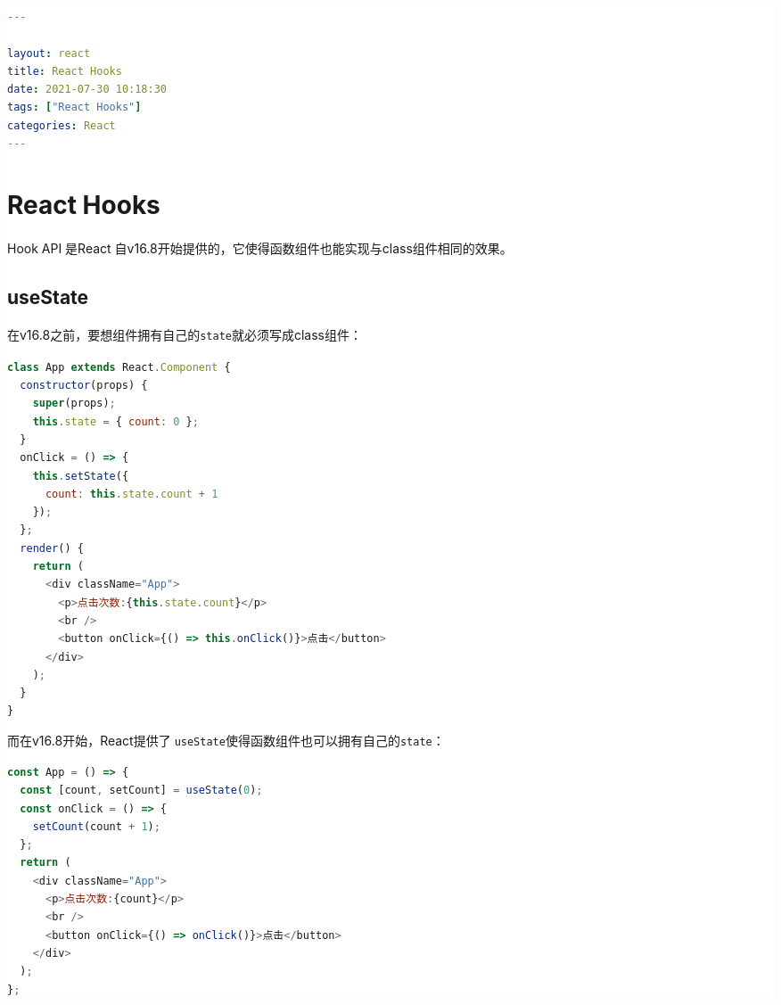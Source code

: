 ```yaml
---

layout: react
title: React Hooks
date: 2021-07-30 10:18:30
tags: ["React Hooks"]
categories: React
---
```


# React Hooks

Hook API 是React 自v16.8开始提供的，它使得函数组件也能实现与class组件相同的效果。

## useState

在v16.8之前，要想组件拥有自己的`state`就必须写成class组件：

````javascript
class App extends React.Component {
  constructor(props) {
    super(props);
    this.state = { count: 0 };
  }
  onClick = () => {
    this.setState({
      count: this.state.count + 1
    });
  };
  render() {
    return (
      <div className="App">
        <p>点击次数:{this.state.count}</p>
        <br />
        <button onClick={() => this.onClick()}>点击</button>
      </div>
    );
  }
}
````

而在v16.8开始，React提供了 `useState`使得函数组件也可以拥有自己的`state`：

````javascript
const App = () => {
  const [count, setCount] = useState(0);
  const onClick = () => {
    setCount(count + 1);
  };
  return (
    <div className="App">
      <p>点击次数:{count}</p>
      <br />
      <button onClick={() => onClick()}>点击</button>
    </div>
  );
};
````
